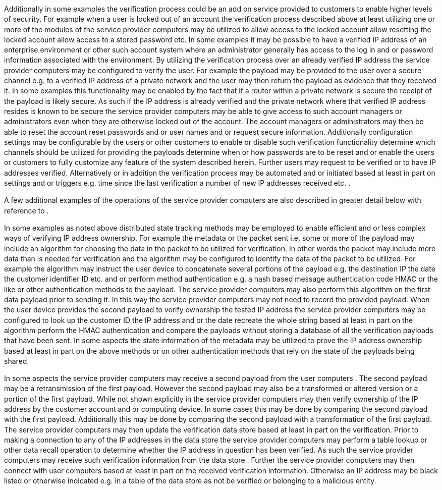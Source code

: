 Additionally in some examples the verification process could be an add on service provided to customers to enable higher levels of security. For example when a user is locked out of an account the verification process described above at least utilizing one or more of the modules of the service provider computers may be utilized to allow access to the locked account allow resetting the locked account allow access to a stored password etc. In some examples it may be possible to have a verified IP address of an enterprise environment or other such account system where an administrator generally has access to the log in and or password information associated with the environment. By utilizing the verification process over an already verified IP address the service provider computers may be configured to verify the user. For example the payload may be provided to the user over a secure channel e.g. to a verified IP address of a private network and the user may then return the payload as evidence that they received it. In some examples this functionality may be enabled by the fact that if a router within a private network is secure the receipt of the payload is likely secure. As such if the IP address is already verified and the private network where that verified IP address resides is known to be secure the service provider computers may be able to give access to such account managers or administrators even when they are otherwise locked out of the account. The account managers or administrators may then be able to reset the account reset passwords and or user names and or request secure information. Additionally configuration settings may be configurable by the users or other customers to enable or disable such verification functionality determine which channels should be utilized for providing the payloads determine when or how passwords are to be reset and or enable the users or customers to fully customize any feature of the system described herein. Further users may request to be verified or to have IP addresses verified. Alternatively or in addition the verification process may be automated and or initiated based at least in part on settings and or triggers e.g. time since the last verification a number of new IP addresses received etc. .

A few additional examples of the operations of the service provider computers are also described in greater detail below with reference to .

In some examples as noted above distributed state tracking methods may be employed to enable efficient and or less complex ways of verifying IP address ownership. For example the metadata or the packet sent i.e. some or more of the payload may include an algorithm for choosing the data in the packet to be utilized for verification. In other words the packet may include more data than is needed for verification and the algorithm may be configured to identify the data of the packet to be utilized. For example the algorithm may instruct the user device to concatenate several portions of the payload e.g. the destination IP the date the customer identifier ID etc. and or perform method authentication e.g. a hash based message authentication code HMAC or the like or other authentication methods to the payload. The service provider computers may also perform this algorithm on the first data payload prior to sending it. In this way the service provider computers may not need to record the provided payload. When the user device provides the second payload to verify ownership the tested IP address the service provider computers may be configured to look up the customer ID the IP address and or the date recreate the whole string based at least in part on the algorithm perform the HMAC authentication and compare the payloads without storing a database of all the verification payloads that have been sent. In some aspects the state information of the metadata may be utilized to prove the IP address ownership based at least in part on the above methods or on other authentication methods that rely on the state of the payloads being shared.

In some aspects the service provider computers may receive a second payload from the user computers . The second payload may be a retransmission of the first payload. However the second payload may also be a transformed or altered version or a portion of the first payload. While not shown explicitly in the service provider computers may then verify ownership of the IP address by the customer account and or computing device. In some cases this may be done by comparing the second payload with the first payload. Additionally this may be done by comparing the second payload with a transformation of the first payload. The service provider computers may then update the verification data store based at least in part on the verification. Prior to making a connection to any of the IP addresses in the data store the service provider computers may perform a table lookup or other data recall operation to determine whether the IP address in question has been verified. As such the service provider computers may receive such verification information from the data store . Further the service provider computers may then connect with user computers based at least in part on the received verification information. Otherwise an IP address may be black listed or otherwise indicated e.g. in a table of the data store as not be verified or belonging to a malicious entity.
